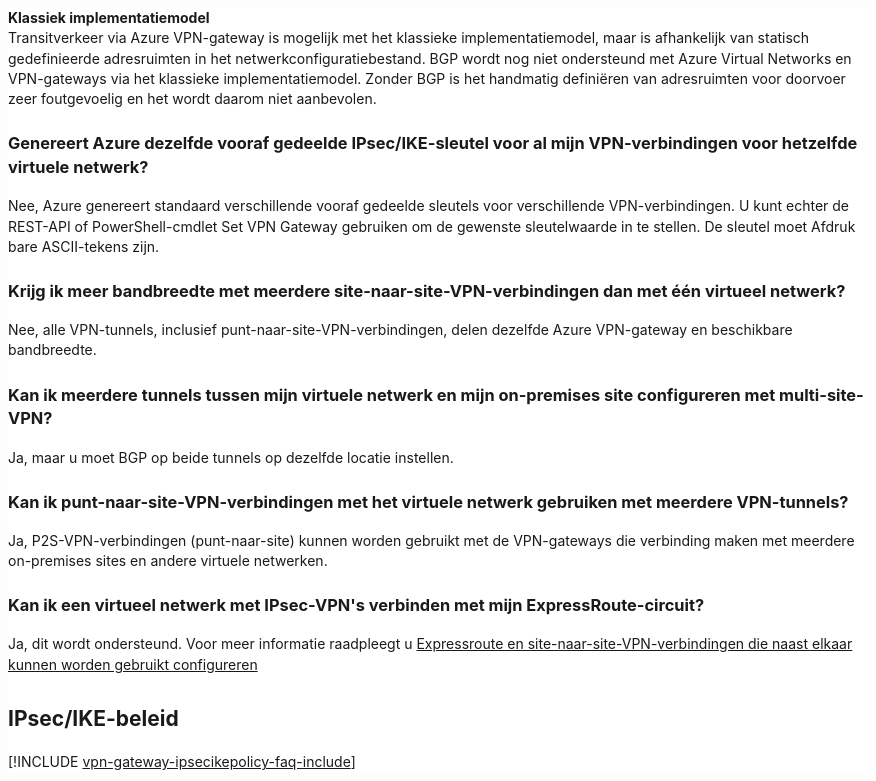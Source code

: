 **Klassiek implementatiemodel**<br>
Transitverkeer via Azure VPN-gateway is mogelijk met het klassieke implementatiemodel, maar is afhankelijk van statisch gedefinieerde adresruimten in het netwerkconfiguratiebestand. BGP wordt nog niet ondersteund met Azure Virtual Networks en VPN-gateways via het klassieke implementatiemodel. Zonder BGP is het handmatig definiëren van adresruimten voor doorvoer zeer foutgevoelig en het wordt daarom niet aanbevolen.

### <a name="does-azure-generate-the-same-ipsecike-pre-shared-key-for-all-my-vpn-connections-for-the-same-virtual-network"></a>Genereert Azure dezelfde vooraf gedeelde IPsec/IKE-sleutel voor al mijn VPN-verbindingen voor hetzelfde virtuele netwerk?

Nee, Azure genereert standaard verschillende vooraf gedeelde sleutels voor verschillende VPN-verbindingen. U kunt echter de REST-API of PowerShell-cmdlet Set VPN Gateway gebruiken om de gewenste sleutelwaarde in te stellen. De sleutel moet Afdruk bare ASCII-tekens zijn.

### <a name="do-i-get-more-bandwidth-with-more-site-to-site-vpns-than-for-a-single-virtual-network"></a>Krijg ik meer bandbreedte met meerdere site-naar-site-VPN-verbindingen dan met één virtueel netwerk?

Nee, alle VPN-tunnels, inclusief punt-naar-site-VPN-verbindingen, delen dezelfde Azure VPN-gateway en beschikbare bandbreedte.

### <a name="can-i-configure-multiple-tunnels-between-my-virtual-network-and-my-on-premises-site-using-multi-site-vpn"></a>Kan ik meerdere tunnels tussen mijn virtuele netwerk en mijn on-premises site configureren met multi-site-VPN?

Ja, maar u moet BGP op beide tunnels op dezelfde locatie instellen.

### <a name="can-i-use-point-to-site-vpns-with-my-virtual-network-with-multiple-vpn-tunnels"></a>Kan ik punt-naar-site-VPN-verbindingen met het virtuele netwerk gebruiken met meerdere VPN-tunnels?

Ja, P2S-VPN-verbindingen (punt-naar-site) kunnen worden gebruikt met de VPN-gateways die verbinding maken met meerdere on-premises sites en andere virtuele netwerken.

### <a name="can-i-connect-a-virtual-network-with-ipsec-vpns-to-my-expressroute-circuit"></a>Kan ik een virtueel netwerk met IPsec-VPN's verbinden met mijn ExpressRoute-circuit?

Ja, dit wordt ondersteund. Voor meer informatie raadpleegt u [Expressroute en site-naar-site-VPN-verbindingen die naast elkaar kunnen worden gebruikt configureren](../expressroute/expressroute-howto-coexist-classic.md)

## <a name="ipsecike-policy"></a><a name="ipsecike"></a>IPsec/IKE-beleid

[!INCLUDE [vpn-gateway-ipsecikepolicy-faq-include](../../includes/vpn-gateway-faq-ipsecikepolicy-include.md)]

